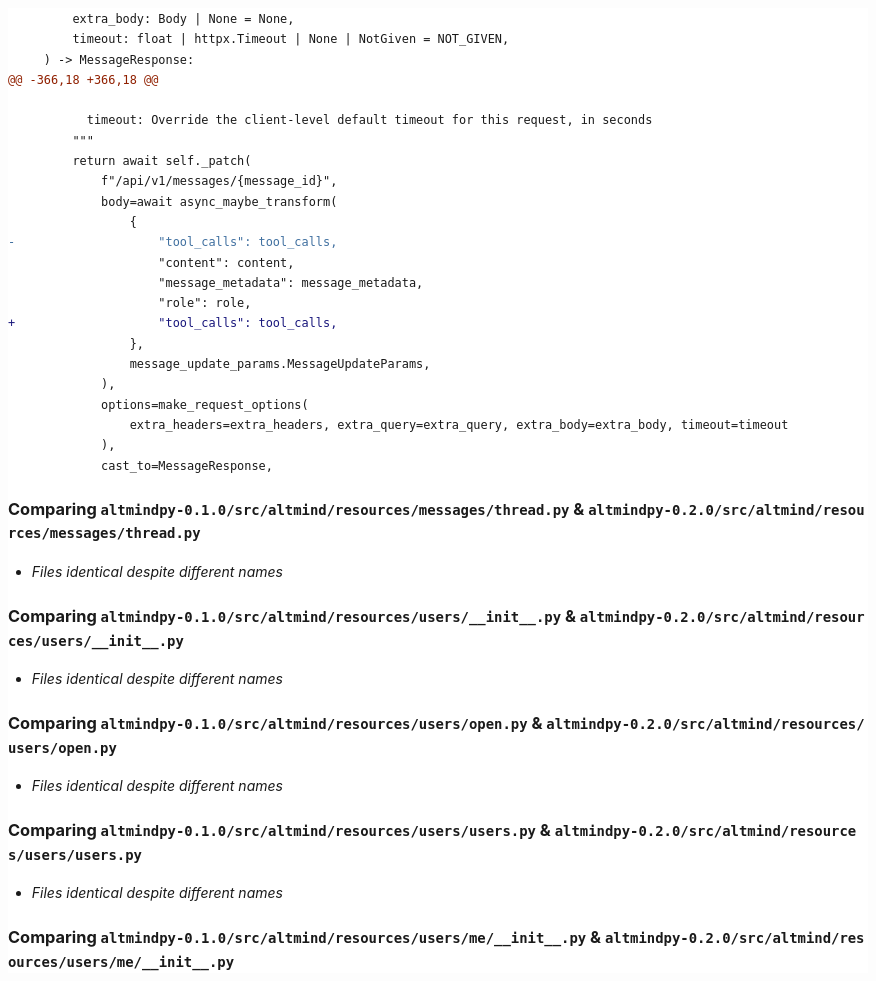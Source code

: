 ```diff
         extra_body: Body | None = None,
         timeout: float | httpx.Timeout | None | NotGiven = NOT_GIVEN,
     ) -> MessageResponse:
@@ -366,18 +366,18 @@
 
           timeout: Override the client-level default timeout for this request, in seconds
         """
         return await self._patch(
             f"/api/v1/messages/{message_id}",
             body=await async_maybe_transform(
                 {
-                    "tool_calls": tool_calls,
                     "content": content,
                     "message_metadata": message_metadata,
                     "role": role,
+                    "tool_calls": tool_calls,
                 },
                 message_update_params.MessageUpdateParams,
             ),
             options=make_request_options(
                 extra_headers=extra_headers, extra_query=extra_query, extra_body=extra_body, timeout=timeout
             ),
             cast_to=MessageResponse,
```

### Comparing `altmindpy-0.1.0/src/altmind/resources/messages/thread.py` & `altmindpy-0.2.0/src/altmind/resources/messages/thread.py`

 * *Files identical despite different names*

### Comparing `altmindpy-0.1.0/src/altmind/resources/users/__init__.py` & `altmindpy-0.2.0/src/altmind/resources/users/__init__.py`

 * *Files identical despite different names*

### Comparing `altmindpy-0.1.0/src/altmind/resources/users/open.py` & `altmindpy-0.2.0/src/altmind/resources/users/open.py`

 * *Files identical despite different names*

### Comparing `altmindpy-0.1.0/src/altmind/resources/users/users.py` & `altmindpy-0.2.0/src/altmind/resources/users/users.py`

 * *Files identical despite different names*

### Comparing `altmindpy-0.1.0/src/altmind/resources/users/me/__init__.py` & `altmindpy-0.2.0/src/altmind/resources/users/me/__init__.py`
